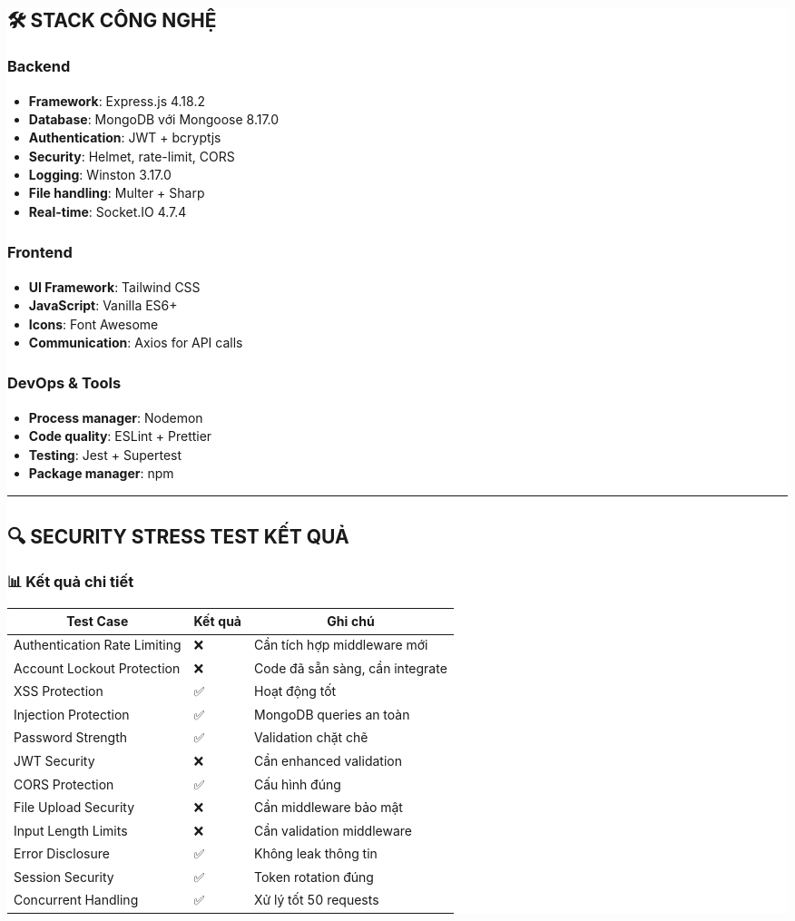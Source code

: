 
## 🛠️ STACK CÔNG NGHỆ

### **Backend**
- **Framework**: Express.js 4.18.2
- **Database**: MongoDB với Mongoose 8.17.0
- **Authentication**: JWT + bcryptjs
- **Security**: Helmet, rate-limit, CORS
- **Logging**: Winston 3.17.0
- **File handling**: Multer + Sharp
- **Real-time**: Socket.IO 4.7.4

### **Frontend**
- **UI Framework**: Tailwind CSS
- **JavaScript**: Vanilla ES6+
- **Icons**: Font Awesome
- **Communication**: Axios for API calls

### **DevOps & Tools**
- **Process manager**: Nodemon
- **Code quality**: ESLint + Prettier
- **Testing**: Jest + Supertest
- **Package manager**: npm

---

## 🔍 SECURITY STRESS TEST KẾT QUẢ

### 📊 **Kết quả chi tiết**
| Test Case | Kết quả | Ghi chú |
|-----------|---------|---------|
| Authentication Rate Limiting | ❌ | Cần tích hợp middleware mới |
| Account Lockout Protection | ❌ | Code đã sẵn sàng, cần integrate |
| XSS Protection | ✅ | Hoạt động tốt |
| Injection Protection | ✅ | MongoDB queries an toàn |
| Password Strength | ✅ | Validation chặt chẽ |
| JWT Security | ❌ | Cần enhanced validation |
| CORS Protection | ✅ | Cấu hình đúng |
| File Upload Security | ❌ | Cần middleware bảo mật |
| Input Length Limits | ❌ | Cần validation middleware |
| Error Disclosure | ✅ | Không leak thông tin |
| Session Security | ✅ | Token rotation đúng |
| Concurrent Handling | ✅ | Xử lý tốt 50 requests |
